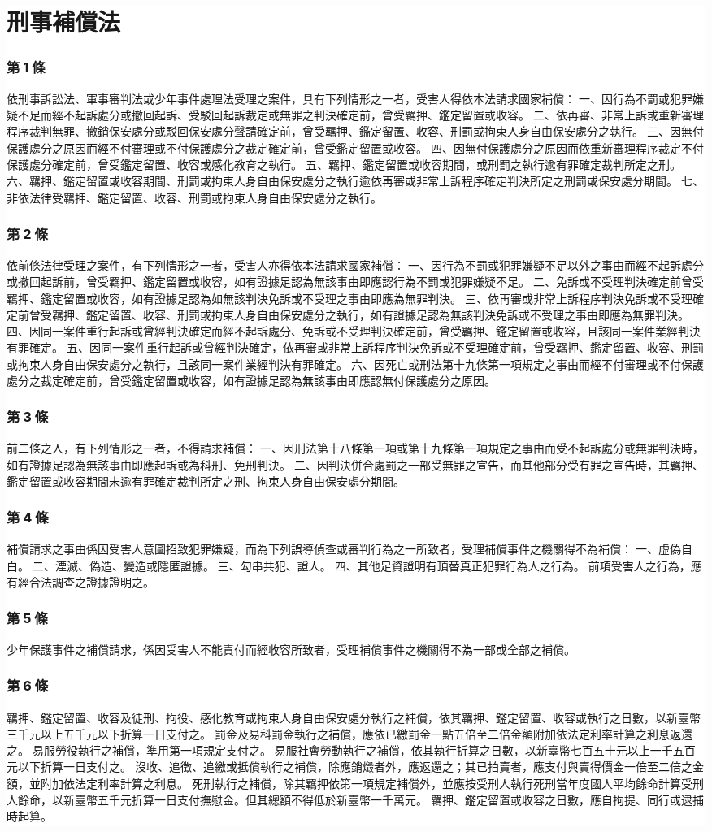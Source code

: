 # 刑事補償法

### 第 1 條

依刑事訴訟法、軍事審判法或少年事件處理法受理之案件，具有下列情形之一者，受害人得依本法請求國家補償：
一、因行為不罰或犯罪嫌疑不足而經不起訴處分或撤回起訴、受駁回起訴裁定或無罪之判決確定前，曾受羈押、鑑定留置或收容。
二、依再審、非常上訴或重新審理程序裁判無罪、撤銷保安處分或駁回保安處分聲請確定前，曾受羈押、鑑定留置、收容、刑罰或拘束人身自由保安處分之執行。
三、因無付保護處分之原因而經不付審理或不付保護處分之裁定確定前，曾受鑑定留置或收容。
四、因無付保護處分之原因而依重新審理程序裁定不付保護處分確定前，曾受鑑定留置、收容或感化教育之執行。
五、羈押、鑑定留置或收容期間，或刑罰之執行逾有罪確定裁判所定之刑。
六、羈押、鑑定留置或收容期間、刑罰或拘束人身自由保安處分之執行逾依再審或非常上訴程序確定判決所定之刑罰或保安處分期間。
七、非依法律受羈押、鑑定留置、收容、刑罰或拘束人身自由保安處分之執行。

### 第 2 條

依前條法律受理之案件，有下列情形之一者，受害人亦得依本法請求國家補償：
一、因行為不罰或犯罪嫌疑不足以外之事由而經不起訴處分或撤回起訴前，曾受羈押、鑑定留置或收容，如有證據足認為無該事由即應認行為不罰或犯罪嫌疑不足。
二、免訴或不受理判決確定前曾受羈押、鑑定留置或收容，如有證據足認為如無該判決免訴或不受理之事由即應為無罪判決。
三、依再審或非常上訴程序判決免訴或不受理確定前曾受羈押、鑑定留置、收容、刑罰或拘束人身自由保安處分之執行，如有證據足認為無該判決免訴或不受理之事由即應為無罪判決。
四、因同一案件重行起訴或曾經判決確定而經不起訴處分、免訴或不受理判決確定前，曾受羈押、鑑定留置或收容，且該同一案件業經判決有罪確定。
五、因同一案件重行起訴或曾經判決確定，依再審或非常上訴程序判決免訴或不受理確定前，曾受羈押、鑑定留置、收容、刑罰或拘束人身自由保安處分之執行，且該同一案件業經判決有罪確定。
六、因死亡或刑法第十九條第一項規定之事由而經不付審理或不付保護處分之裁定確定前，曾受鑑定留置或收容，如有證據足認為無該事由即應認無付保護處分之原因。

### 第 3 條

前二條之人，有下列情形之一者，不得請求補償：
一、因刑法第十八條第一項或第十九條第一項規定之事由而受不起訴處分或無罪判決時，如有證據足認為無該事由即應起訴或為科刑、免刑判決。
二、因判決併合處罰之一部受無罪之宣告，而其他部分受有罪之宣告時，其羈押、鑑定留置或收容期間未逾有罪確定裁判所定之刑、拘束人身自由保安處分期間。

### 第 4 條

補償請求之事由係因受害人意圖招致犯罪嫌疑，而為下列誤導偵查或審判行為之一所致者，受理補償事件之機關得不為補償：
一、虛偽自白。
二、湮滅、偽造、變造或隱匿證據。
三、勾串共犯、證人。
四、其他足資證明有頂替真正犯罪行為人之行為。
前項受害人之行為，應有經合法調查之證據證明之。

### 第 5 條

少年保護事件之補償請求，係因受害人不能責付而經收容所致者，受理補償事件之機關得不為一部或全部之補償。

### 第 6 條

羈押、鑑定留置、收容及徒刑、拘役、感化教育或拘束人身自由保安處分執行之補償，依其羈押、鑑定留置、收容或執行之日數，以新臺幣三千元以上五千元以下折算一日支付之。
罰金及易科罰金執行之補償，應依已繳罰金一點五倍至二倍金額附加依法定利率計算之利息返還之。
易服勞役執行之補償，準用第一項規定支付之。
易服社會勞動執行之補償，依其執行折算之日數，以新臺幣七百五十元以上一千五百元以下折算一日支付之。
沒收、追徵、追繳或抵償執行之補償，除應銷燬者外，應返還之；其已拍賣者，應支付與賣得價金一倍至二倍之金額，並附加依法定利率計算之利息。
死刑執行之補償，除其羈押依第一項規定補償外，並應按受刑人執行死刑當年度國人平均餘命計算受刑人餘命，以新臺幣五千元折算一日支付撫慰金。但其總額不得低於新臺幣一千萬元。
羈押、鑑定留置或收容之日數，應自拘提、同行或逮捕時起算。
